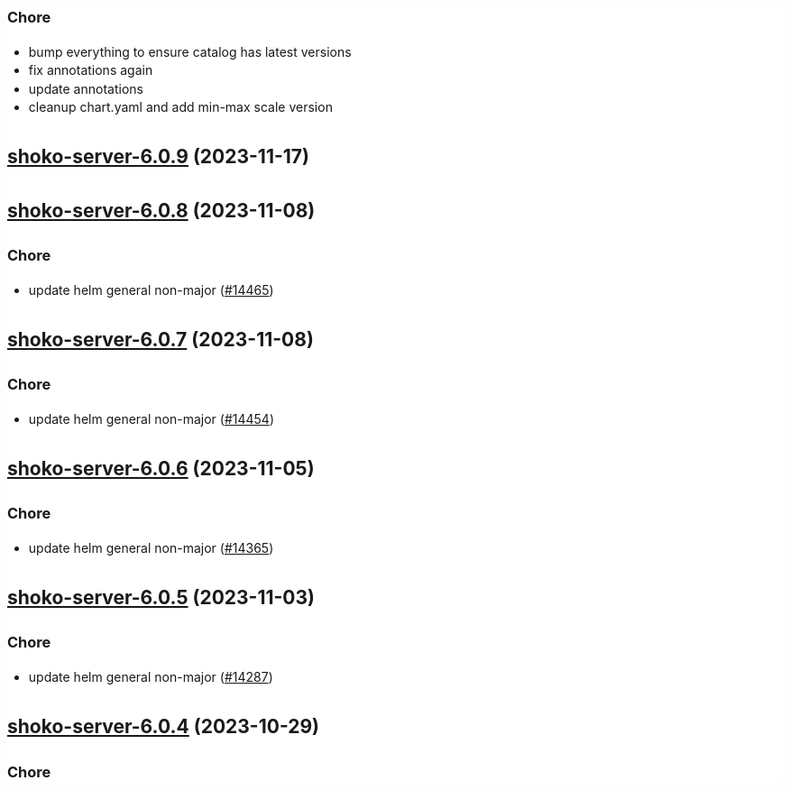 ### Chore

- bump everything to ensure catalog has latest versions
- fix annotations again
- update annotations
- cleanup chart.yaml and add min-max scale version

## [shoko-server-6.0.9](https://github.com/truecharts/charts/compare/shoko-server-6.0.8...shoko-server-6.0.9) (2023-11-17)

## [shoko-server-6.0.8](https://github.com/truecharts/charts/compare/shoko-server-6.0.7...shoko-server-6.0.8) (2023-11-08)

### Chore

- update helm general non-major ([#14465](https://github.com/truecharts/charts/issues/14465))

## [shoko-server-6.0.7](https://github.com/truecharts/charts/compare/shoko-server-6.0.6...shoko-server-6.0.7) (2023-11-08)

### Chore

- update helm general non-major ([#14454](https://github.com/truecharts/charts/issues/14454))

## [shoko-server-6.0.6](https://github.com/truecharts/charts/compare/shoko-server-6.0.5...shoko-server-6.0.6) (2023-11-05)

### Chore

- update helm general non-major ([#14365](https://github.com/truecharts/charts/issues/14365))

## [shoko-server-6.0.5](https://github.com/truecharts/charts/compare/shoko-server-6.0.4...shoko-server-6.0.5) (2023-11-03)

### Chore

- update helm general non-major ([#14287](https://github.com/truecharts/charts/issues/14287))

## [shoko-server-6.0.4](https://github.com/truecharts/charts/compare/shoko-server-6.0.3...shoko-server-6.0.4) (2023-10-29)

### Chore
